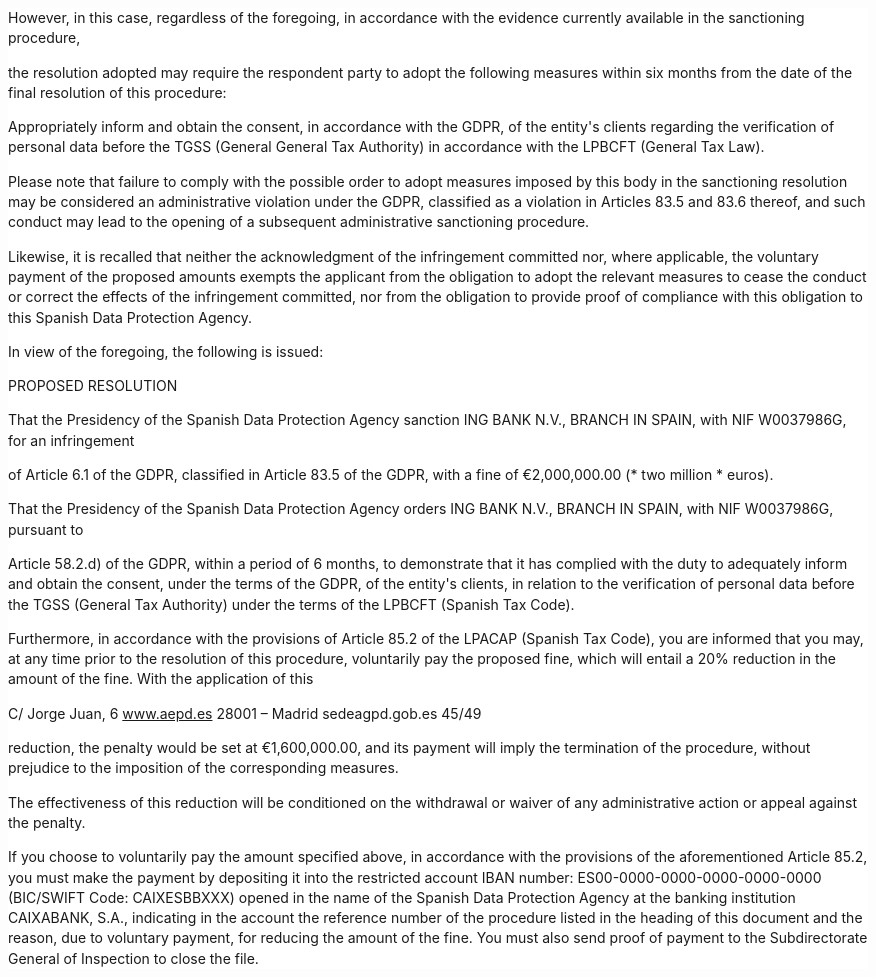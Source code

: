 However, in this case, regardless of the foregoing, in accordance with the evidence currently available in the sanctioning procedure,

the resolution adopted may require the respondent party to adopt the following measures within six months from the date of the final resolution of this procedure:

Appropriately inform and obtain the consent, in accordance with the GDPR, of the entity's clients regarding the verification of personal data before the TGSS (General General Tax Authority)
in accordance with the LPBCFT (General Tax Law).

Please note that failure to comply with the possible order to adopt measures imposed by this body in the sanctioning resolution may be considered an administrative violation under the GDPR, classified as a violation in Articles 83.5 and 83.6 thereof, and such conduct may lead to the opening of a subsequent administrative sanctioning procedure.

Likewise, it is recalled that neither the acknowledgment of the infringement committed nor, where applicable, the voluntary payment of the proposed amounts exempts the applicant from the obligation to adopt the relevant measures to cease the conduct or correct the effects of the infringement committed, nor from the obligation to provide proof of compliance with this obligation to this Spanish Data Protection Agency.

In view of the foregoing, the following is issued:

PROPOSED RESOLUTION

That the Presidency of the Spanish Data Protection Agency sanction
ING BANK N.V., BRANCH IN SPAIN, with NIF W0037986G, for an infringement

of Article 6.1 of the GDPR, classified in Article 83.5 of the GDPR, with a fine of €2,000,000.00 (\* two million \* euros).

That the Presidency of the Spanish Data Protection Agency orders
ING BANK N.V., BRANCH IN SPAIN, with NIF W0037986G, pursuant to

Article 58.2.d) of the GDPR, within a period of 6 months, to demonstrate that it has complied with the duty to adequately inform and obtain the consent, under the terms of the GDPR, of the entity's clients, in relation to the verification of personal data before the TGSS (General Tax Authority) under the terms of the LPBCFT (Spanish Tax Code).

Furthermore, in accordance with the provisions of Article 85.2 of the LPACAP (Spanish Tax Code), you are informed that you may, at any time prior to the resolution of this procedure, voluntarily pay the proposed fine, which will entail a 20% reduction in the amount of the fine. With the application of this

C/ Jorge Juan, 6 www.aepd.es
28001 – Madrid sedeagpd.gob.es 45/49

reduction, the penalty would be set at €1,600,000.00, and its payment will imply
the termination of the procedure, without prejudice to the imposition of the corresponding measures.

The effectiveness of this reduction will be conditioned on the withdrawal or waiver of any administrative action or appeal against the penalty.

If you choose to voluntarily pay the amount specified above, in accordance with the provisions of the aforementioned Article 85.2, you must make the payment by depositing it into the restricted account IBAN number: ES00-0000-0000-0000-0000-0000 (BIC/SWIFT Code: CAIXESBBXXX) opened in the name of the Spanish Data Protection Agency at the banking institution CAIXABANK, S.A., indicating in the account the reference number of the procedure listed in the heading of this document and the reason, due to voluntary payment, for reducing the amount of the fine. You must also send proof of payment to the Subdirectorate General of Inspection to close the file.
